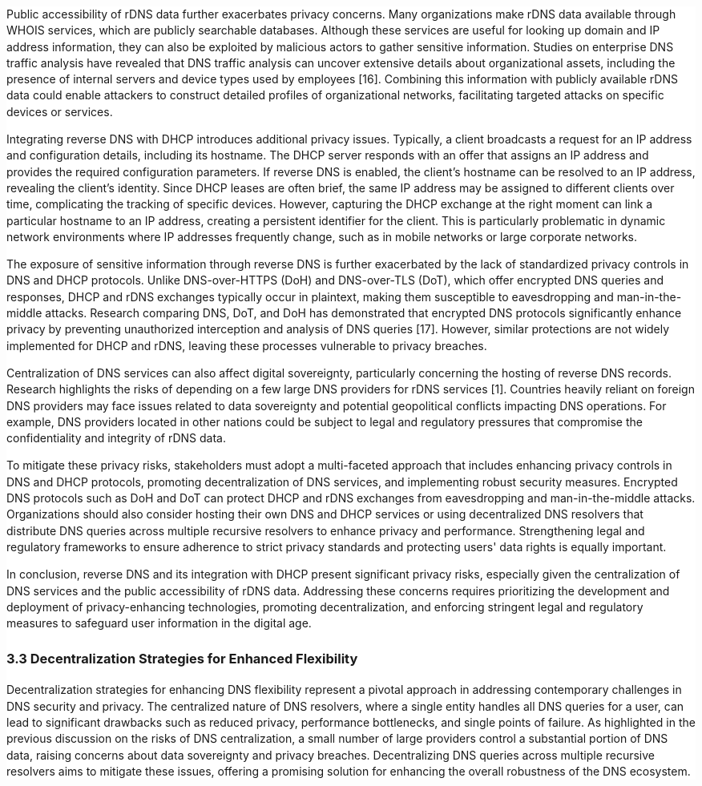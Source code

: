 Public accessibility of rDNS data further exacerbates privacy concerns. Many organizations make rDNS data available through WHOIS services, which are publicly searchable databases. Although these services are useful for looking up domain and IP address information, they can also be exploited by malicious actors to gather sensitive information. Studies on enterprise DNS traffic analysis have revealed that DNS traffic analysis can uncover extensive details about organizational assets, including the presence of internal servers and device types used by employees [16]. Combining this information with publicly available rDNS data could enable attackers to construct detailed profiles of organizational networks, facilitating targeted attacks on specific devices or services.

Integrating reverse DNS with DHCP introduces additional privacy issues. Typically, a client broadcasts a request for an IP address and configuration details, including its hostname. The DHCP server responds with an offer that assigns an IP address and provides the required configuration parameters. If reverse DNS is enabled, the client’s hostname can be resolved to an IP address, revealing the client’s identity. Since DHCP leases are often brief, the same IP address may be assigned to different clients over time, complicating the tracking of specific devices. However, capturing the DHCP exchange at the right moment can link a particular hostname to an IP address, creating a persistent identifier for the client. This is particularly problematic in dynamic network environments where IP addresses frequently change, such as in mobile networks or large corporate networks.

The exposure of sensitive information through reverse DNS is further exacerbated by the lack of standardized privacy controls in DNS and DHCP protocols. Unlike DNS-over-HTTPS (DoH) and DNS-over-TLS (DoT), which offer encrypted DNS queries and responses, DHCP and rDNS exchanges typically occur in plaintext, making them susceptible to eavesdropping and man-in-the-middle attacks. Research comparing DNS, DoT, and DoH has demonstrated that encrypted DNS protocols significantly enhance privacy by preventing unauthorized interception and analysis of DNS queries [17]. However, similar protections are not widely implemented for DHCP and rDNS, leaving these processes vulnerable to privacy breaches.

Centralization of DNS services can also affect digital sovereignty, particularly concerning the hosting of reverse DNS records. Research highlights the risks of depending on a few large DNS providers for rDNS services [1]. Countries heavily reliant on foreign DNS providers may face issues related to data sovereignty and potential geopolitical conflicts impacting DNS operations. For example, DNS providers located in other nations could be subject to legal and regulatory pressures that compromise the confidentiality and integrity of rDNS data.

To mitigate these privacy risks, stakeholders must adopt a multi-faceted approach that includes enhancing privacy controls in DNS and DHCP protocols, promoting decentralization of DNS services, and implementing robust security measures. Encrypted DNS protocols such as DoH and DoT can protect DHCP and rDNS exchanges from eavesdropping and man-in-the-middle attacks. Organizations should also consider hosting their own DNS and DHCP services or using decentralized DNS resolvers that distribute DNS queries across multiple recursive resolvers to enhance privacy and performance. Strengthening legal and regulatory frameworks to ensure adherence to strict privacy standards and protecting users' data rights is equally important.

In conclusion, reverse DNS and its integration with DHCP present significant privacy risks, especially given the centralization of DNS services and the public accessibility of rDNS data. Addressing these concerns requires prioritizing the development and deployment of privacy-enhancing technologies, promoting decentralization, and enforcing stringent legal and regulatory measures to safeguard user information in the digital age.

### 3.3 Decentralization Strategies for Enhanced Flexibility

Decentralization strategies for enhancing DNS flexibility represent a pivotal approach in addressing contemporary challenges in DNS security and privacy. The centralized nature of DNS resolvers, where a single entity handles all DNS queries for a user, can lead to significant drawbacks such as reduced privacy, performance bottlenecks, and single points of failure. As highlighted in the previous discussion on the risks of DNS centralization, a small number of large providers control a substantial portion of DNS data, raising concerns about data sovereignty and privacy breaches. Decentralizing DNS queries across multiple recursive resolvers aims to mitigate these issues, offering a promising solution for enhancing the overall robustness of the DNS ecosystem.
